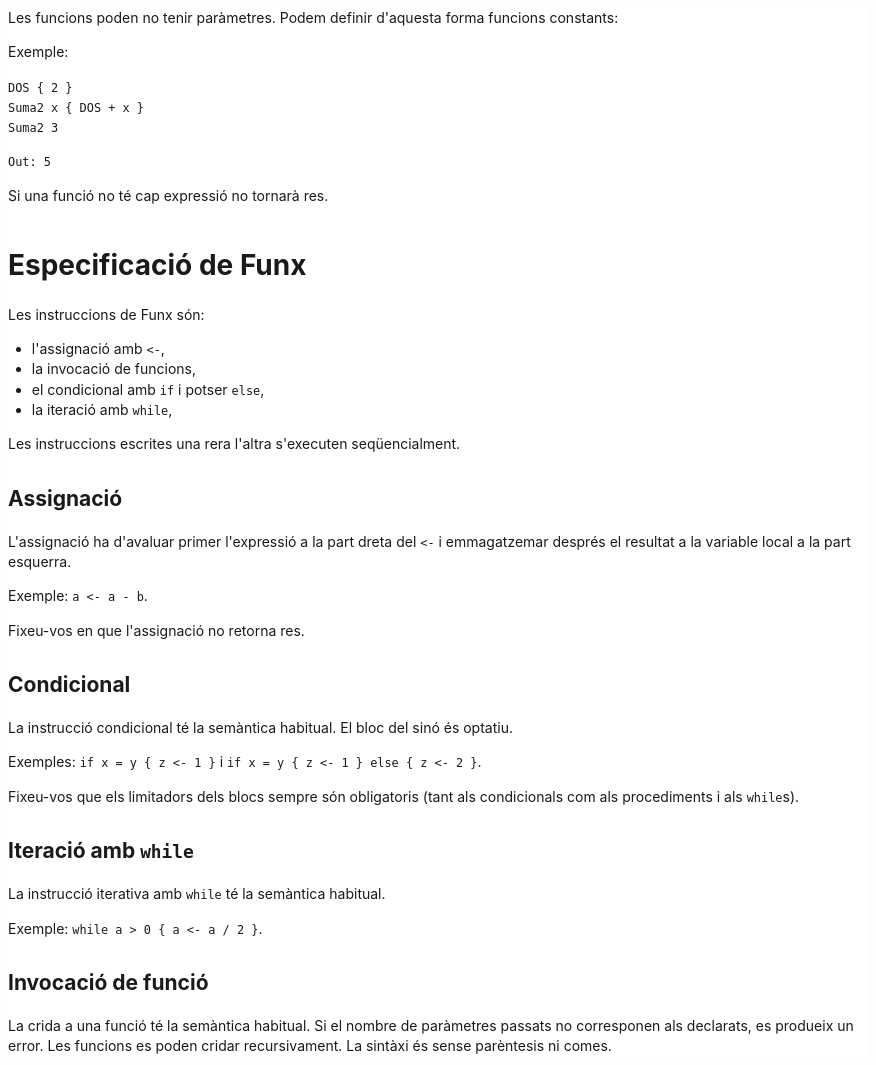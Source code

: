 Les funcions poden no tenir paràmetres. 
Podem definir d'aquesta forma funcions constants:

Exemple:
  
```
DOS { 2 }
Suma2 x { DOS + x }
Suma2 3
```

```
Out: 5
``` 

Si una funció no té cap expressió no tornarà res.

# Especificació de Funx

Les instruccions de Funx són:

- l'assignació amb `<-`,
- la invocació de funcions,
- el condicional amb `if` i potser `else`,
- la iteració amb `while`,

Les instruccions escrites una rera l'altra s'executen seqüencialment.

## Assignació

L'assignació ha d'avaluar primer l'expressió a la part dreta del `<-` i 
emmagatzemar després el resultat a la variable local a la part esquerra. 

Exemple: `a <- a - b`. 

Fixeu-vos en que l'assignació no retorna res. 

## Condicional

La instrucció condicional té la semàntica habitual. El bloc del sinó és optatiu.

Exemples: `if x = y { z <- 1 }` i `if x = y { z <- 1 } else { z <- 2 }`. 

Fixeu-vos que els limitadors dels blocs sempre són obligatoris (tant als 
condicionals com als procediments i als `while`s).

## Iteració amb `while`

La instrucció iterativa amb `while` té la semàntica habitual. 

Exemple: `while a > 0 { a <- a / 2 }`.

## Invocació de funció

La crida a una funció té la semàntica habitual.
Si el nombre de paràmetres passats no corresponen als declarats, es produeix un 
error. Les funcions es poden cridar recursivament. La sintàxi és sense parèntesis ni comes.
